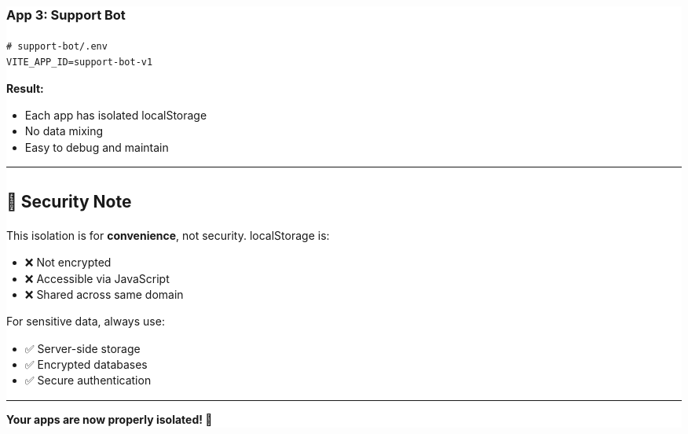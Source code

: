 ### App 3: Support Bot
```env
# support-bot/.env
VITE_APP_ID=support-bot-v1
```

**Result:**
- Each app has isolated localStorage
- No data mixing
- Easy to debug and maintain

---

## 🔐 Security Note

This isolation is for **convenience**, not security. localStorage is:
- ❌ Not encrypted
- ❌ Accessible via JavaScript
- ❌ Shared across same domain

For sensitive data, always use:
- ✅ Server-side storage
- ✅ Encrypted databases
- ✅ Secure authentication

---

**Your apps are now properly isolated! 🎉**
